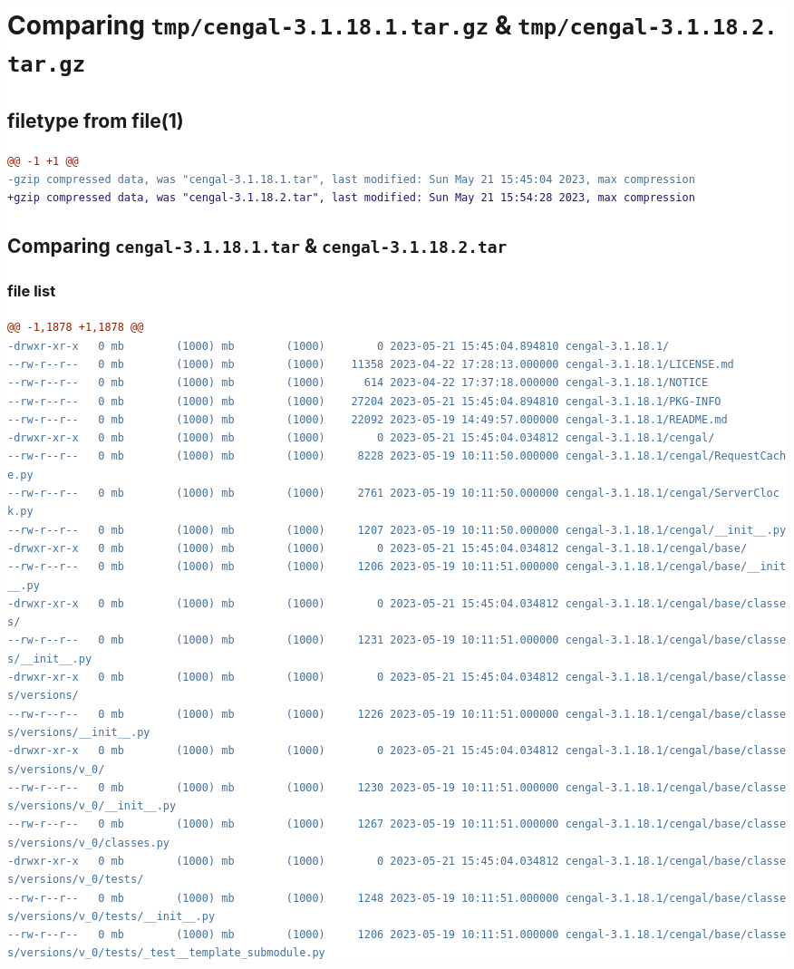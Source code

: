 # Comparing `tmp/cengal-3.1.18.1.tar.gz` & `tmp/cengal-3.1.18.2.tar.gz`

## filetype from file(1)

```diff
@@ -1 +1 @@
-gzip compressed data, was "cengal-3.1.18.1.tar", last modified: Sun May 21 15:45:04 2023, max compression
+gzip compressed data, was "cengal-3.1.18.2.tar", last modified: Sun May 21 15:54:28 2023, max compression
```

## Comparing `cengal-3.1.18.1.tar` & `cengal-3.1.18.2.tar`

### file list

```diff
@@ -1,1878 +1,1878 @@
-drwxr-xr-x   0 mb        (1000) mb        (1000)        0 2023-05-21 15:45:04.894810 cengal-3.1.18.1/
--rw-r--r--   0 mb        (1000) mb        (1000)    11358 2023-04-22 17:28:13.000000 cengal-3.1.18.1/LICENSE.md
--rw-r--r--   0 mb        (1000) mb        (1000)      614 2023-04-22 17:37:18.000000 cengal-3.1.18.1/NOTICE
--rw-r--r--   0 mb        (1000) mb        (1000)    27204 2023-05-21 15:45:04.894810 cengal-3.1.18.1/PKG-INFO
--rw-r--r--   0 mb        (1000) mb        (1000)    22092 2023-05-19 14:49:57.000000 cengal-3.1.18.1/README.md
-drwxr-xr-x   0 mb        (1000) mb        (1000)        0 2023-05-21 15:45:04.034812 cengal-3.1.18.1/cengal/
--rw-r--r--   0 mb        (1000) mb        (1000)     8228 2023-05-19 10:11:50.000000 cengal-3.1.18.1/cengal/RequestCache.py
--rw-r--r--   0 mb        (1000) mb        (1000)     2761 2023-05-19 10:11:50.000000 cengal-3.1.18.1/cengal/ServerClock.py
--rw-r--r--   0 mb        (1000) mb        (1000)     1207 2023-05-19 10:11:50.000000 cengal-3.1.18.1/cengal/__init__.py
-drwxr-xr-x   0 mb        (1000) mb        (1000)        0 2023-05-21 15:45:04.034812 cengal-3.1.18.1/cengal/base/
--rw-r--r--   0 mb        (1000) mb        (1000)     1206 2023-05-19 10:11:51.000000 cengal-3.1.18.1/cengal/base/__init__.py
-drwxr-xr-x   0 mb        (1000) mb        (1000)        0 2023-05-21 15:45:04.034812 cengal-3.1.18.1/cengal/base/classes/
--rw-r--r--   0 mb        (1000) mb        (1000)     1231 2023-05-19 10:11:51.000000 cengal-3.1.18.1/cengal/base/classes/__init__.py
-drwxr-xr-x   0 mb        (1000) mb        (1000)        0 2023-05-21 15:45:04.034812 cengal-3.1.18.1/cengal/base/classes/versions/
--rw-r--r--   0 mb        (1000) mb        (1000)     1226 2023-05-19 10:11:51.000000 cengal-3.1.18.1/cengal/base/classes/versions/__init__.py
-drwxr-xr-x   0 mb        (1000) mb        (1000)        0 2023-05-21 15:45:04.034812 cengal-3.1.18.1/cengal/base/classes/versions/v_0/
--rw-r--r--   0 mb        (1000) mb        (1000)     1230 2023-05-19 10:11:51.000000 cengal-3.1.18.1/cengal/base/classes/versions/v_0/__init__.py
--rw-r--r--   0 mb        (1000) mb        (1000)     1267 2023-05-19 10:11:51.000000 cengal-3.1.18.1/cengal/base/classes/versions/v_0/classes.py
-drwxr-xr-x   0 mb        (1000) mb        (1000)        0 2023-05-21 15:45:04.034812 cengal-3.1.18.1/cengal/base/classes/versions/v_0/tests/
--rw-r--r--   0 mb        (1000) mb        (1000)     1248 2023-05-19 10:11:51.000000 cengal-3.1.18.1/cengal/base/classes/versions/v_0/tests/__init__.py
--rw-r--r--   0 mb        (1000) mb        (1000)     1206 2023-05-19 10:11:51.000000 cengal-3.1.18.1/cengal/base/classes/versions/v_0/tests/_test__template_submodule.py
```